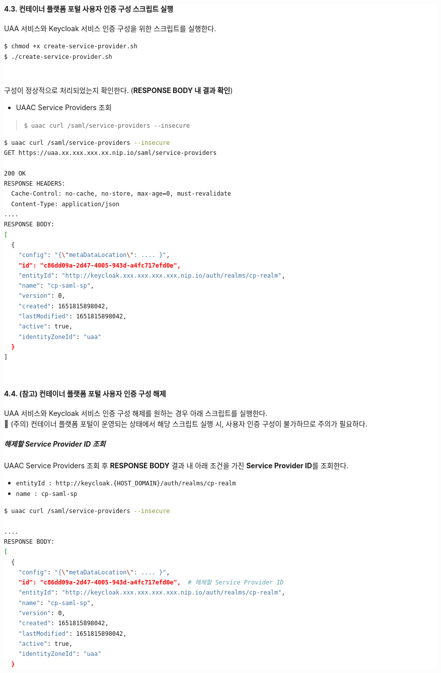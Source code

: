 #### <span id='4.3'>4.3. 컨테이너 플랫폼 포털 사용자 인증 구성 스크립트 실행
UAA 서비스와 Keycloak 서비스 인증 구성을 위한 스크립트를 실행한다.

```bash
$ chmod +x create-service-provider.sh
$ ./create-service-provider.sh
```

<br>

구성이 정상적으로 처리되었는지 확인한다. (**RESPONSE BODY 내 결과 확인**)
- UAAC Service Providers 조회
>`$ uaac curl /saml/service-providers --insecure`
```bash
$ uaac curl /saml/service-providers --insecure
GET https://uaa.xx.xxx.xxx.xx.nip.io/saml/service-providers

200 OK
RESPONSE HEADERS:
  Cache-Control: no-cache, no-store, max-age=0, must-revalidate
  Content-Type: application/json
....   
RESPONSE BODY:
[
  {
    "config": "{\"metaDataLocation\": .... }",
    "id": "c86dd09a-2d47-4005-943d-a4fc717efd0e",
    "entityId": "http://keycloak.xxx.xxx.xxx.xxx.nip.io/auth/realms/cp-realm",
    "name": "cp-saml-sp",
    "version": 0,
    "created": 1651815898042,
    "lastModified": 1651815898042,
    "active": true,
    "identityZoneId": "uaa"
  }
]
```    

<br>

#### <span id='4.4'>4.4. (참고) 컨테이너 플랫폼 포털 사용자 인증 구성 해제
UAA 서비스와 Keycloak 서비스 인증 구성 해제를 원하는 경우 아래 스크립트를 실행한다.<br>
:loudspeaker: (주의) 컨테이너 플랫폼 포털이 운영되는 상태에서 해당 스크립트 실행 시, 사용자 인증 구성이 불가하므로 주의가 필요하다.<br>


##### 해제할 Service Provider ID 조회
UAAC Service Providers 조회 후 **RESPONSE BODY** 결과 내 아래 조건을 가진 **Service Provider ID**를 조회한다.
- `entityId : http://keycloak.{HOST_DOMAIN}/auth/realms/cp-realm` <br>
- `name : cp-saml-sp` <br>

```bash 
$ uaac curl /saml/service-providers --insecure

....
RESPONSE BODY:
[
  {
    "config": "{\"metaDataLocation\": .... }",
    "id": "c86dd09a-2d47-4005-943d-a4fc717efd0e",  # 해제할 Service Provider ID
    "entityId": "http://keycloak.xxx.xxx.xxx.xxx.nip.io/auth/realms/cp-realm",
    "name": "cp-saml-sp",
    "version": 0,
    "created": 1651815898042,
    "lastModified": 1651815898042,
    "active": true,
    "identityZoneId": "uaa"
  }
```